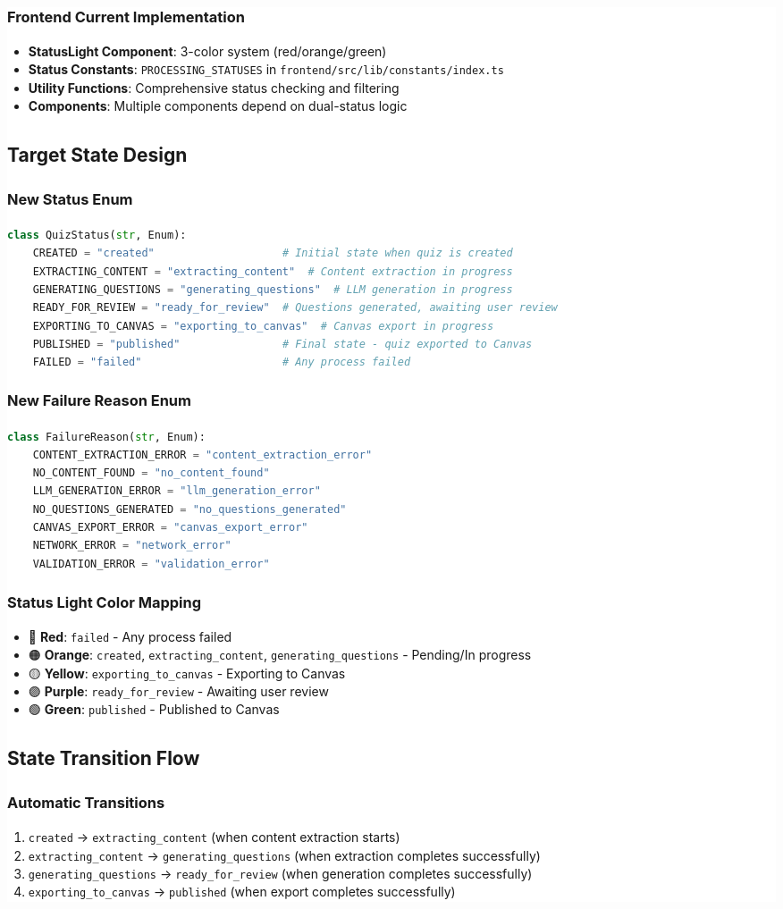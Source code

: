 ### Frontend Current Implementation

- **StatusLight Component**: 3-color system (red/orange/green)
- **Status Constants**: `PROCESSING_STATUSES` in `frontend/src/lib/constants/index.ts`
- **Utility Functions**: Comprehensive status checking and filtering
- **Components**: Multiple components depend on dual-status logic

## Target State Design

### New Status Enum

```python
class QuizStatus(str, Enum):
    CREATED = "created"                    # Initial state when quiz is created
    EXTRACTING_CONTENT = "extracting_content"  # Content extraction in progress
    GENERATING_QUESTIONS = "generating_questions"  # LLM generation in progress
    READY_FOR_REVIEW = "ready_for_review"  # Questions generated, awaiting user review
    EXPORTING_TO_CANVAS = "exporting_to_canvas"  # Canvas export in progress
    PUBLISHED = "published"                # Final state - quiz exported to Canvas
    FAILED = "failed"                      # Any process failed
```

### New Failure Reason Enum

```python
class FailureReason(str, Enum):
    CONTENT_EXTRACTION_ERROR = "content_extraction_error"
    NO_CONTENT_FOUND = "no_content_found"
    LLM_GENERATION_ERROR = "llm_generation_error"
    NO_QUESTIONS_GENERATED = "no_questions_generated"
    CANVAS_EXPORT_ERROR = "canvas_export_error"
    NETWORK_ERROR = "network_error"
    VALIDATION_ERROR = "validation_error"
```

### Status Light Color Mapping

- 🔴 **Red**: `failed` - Any process failed
- 🟠 **Orange**: `created`, `extracting_content`, `generating_questions` - Pending/In progress
- 🟡 **Yellow**: `exporting_to_canvas` - Exporting to Canvas
- 🟣 **Purple**: `ready_for_review` - Awaiting user review
- 🟢 **Green**: `published` - Published to Canvas

## State Transition Flow

### Automatic Transitions

1. `created` → `extracting_content` (when content extraction starts)
2. `extracting_content` → `generating_questions` (when extraction completes successfully)
3. `generating_questions` → `ready_for_review` (when generation completes successfully)
4. `exporting_to_canvas` → `published` (when export completes successfully)
